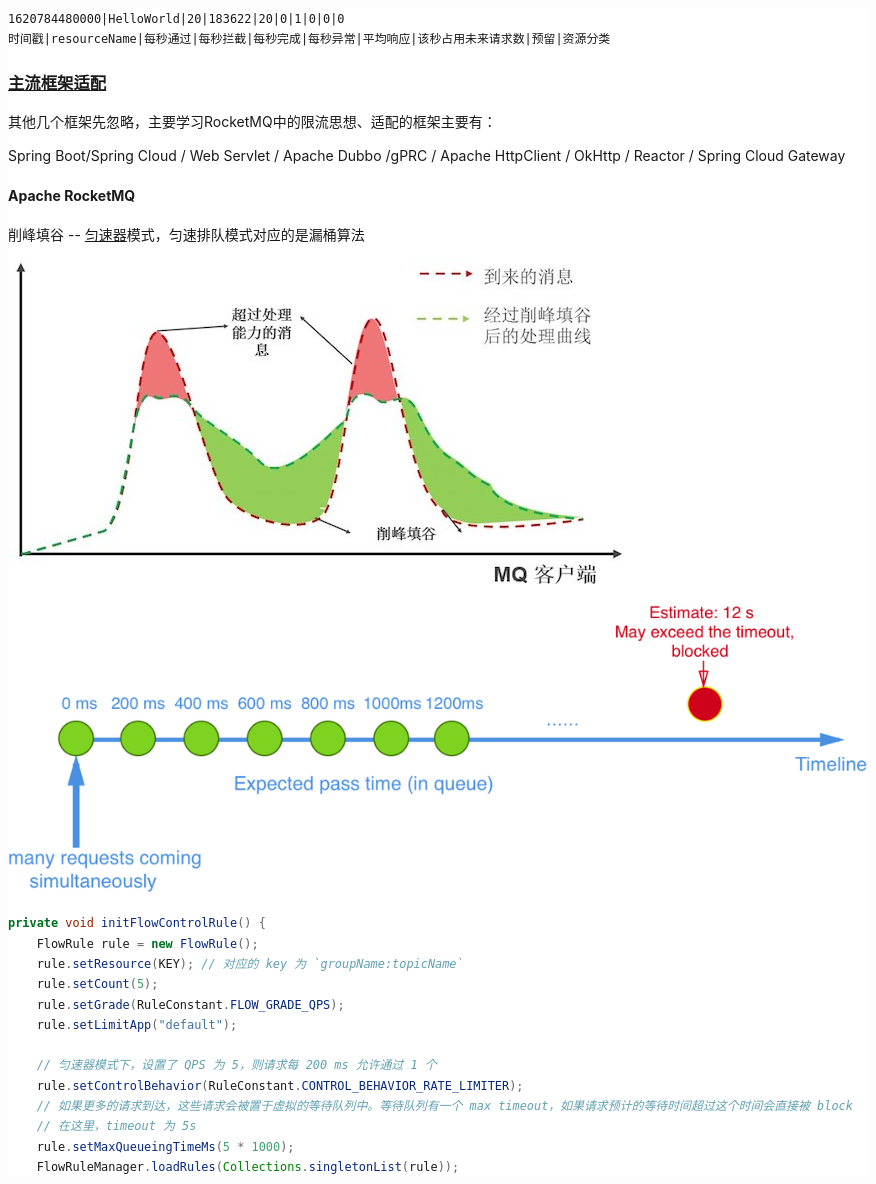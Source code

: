  ```shell
  1620784480000|HelloWorld|20|183622|20|0|1|0|0|0
  时间戳|resourceName|每秒通过|每秒拦截|每秒完成|每秒异常|平均响应|该秒占用未来请求数|预留|资源分类
  ```

### [主流框架适配](https://github.com/alibaba/Sentinel/wiki/%E4%B8%BB%E6%B5%81%E6%A1%86%E6%9E%B6%E7%9A%84%E9%80%82%E9%85%8D)

其他几个框架先忽略，主要学习RocketMQ中的限流思想、适配的框架主要有：

Spring Boot/Spring Cloud / Web Servlet / Apache Dubbo /gPRC / Apache HttpClient / OkHttp / Reactor / Spring Cloud Gateway

#### Apache RocketMQ

削峰填谷 --  [匀速器](https://github.com/alibaba/Sentinel/wiki/限流---匀速器)模式，匀速排队模式对应的是漏桶算法

![mq-traffic-peak-clipping](imgs/企业IT架构转型之道/mq-traffic-peak-clipping.png)

![uniform-speed-queue](imgs/企业IT架构转型之道/uniform-speed-queue.png)

```java
private void initFlowControlRule() {
    FlowRule rule = new FlowRule();
    rule.setResource(KEY); // 对应的 key 为 `groupName:topicName`
    rule.setCount(5);
    rule.setGrade(RuleConstant.FLOW_GRADE_QPS);
    rule.setLimitApp("default");

    // 匀速器模式下，设置了 QPS 为 5，则请求每 200 ms 允许通过 1 个
    rule.setControlBehavior(RuleConstant.CONTROL_BEHAVIOR_RATE_LIMITER);
    // 如果更多的请求到达，这些请求会被置于虚拟的等待队列中。等待队列有一个 max timeout，如果请求预计的等待时间超过这个时间会直接被 block
    // 在这里，timeout 为 5s
    rule.setMaxQueueingTimeMs(5 * 1000);
    FlowRuleManager.loadRules(Collections.singletonList(rule));
```